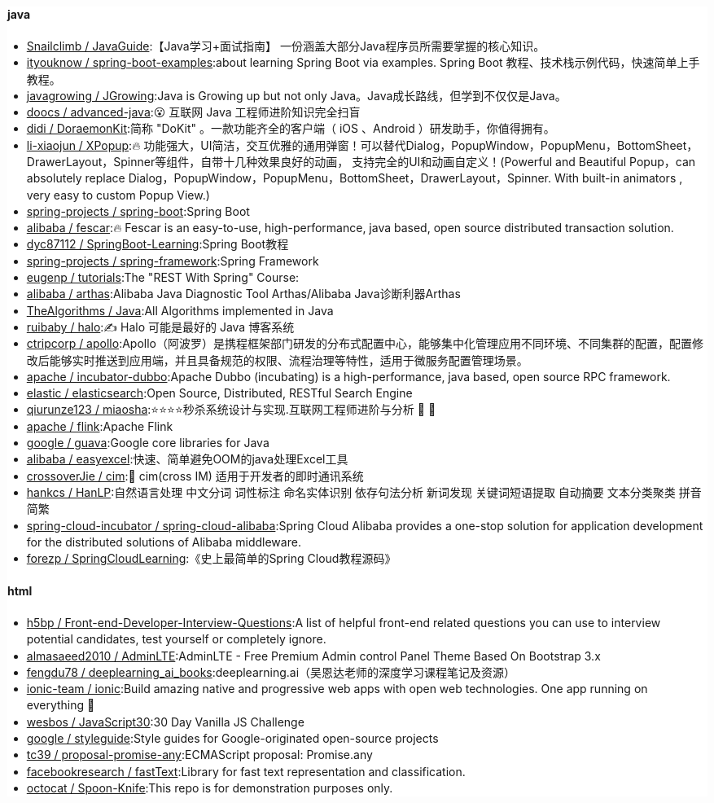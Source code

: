 #### java
* [Snailclimb / JavaGuide](https://github.com/Snailclimb/JavaGuide):【Java学习+面试指南】 一份涵盖大部分Java程序员所需要掌握的核心知识。
* [ityouknow / spring-boot-examples](https://github.com/ityouknow/spring-boot-examples):about learning Spring Boot via examples. Spring Boot 教程、技术栈示例代码，快速简单上手教程。
* [javagrowing / JGrowing](https://github.com/javagrowing/JGrowing):Java is Growing up but not only Java。Java成长路线，但学到不仅仅是Java。
* [doocs / advanced-java](https://github.com/doocs/advanced-java):😮 互联网 Java 工程师进阶知识完全扫盲
* [didi / DoraemonKit](https://github.com/didi/DoraemonKit):简称 "DoKit" 。一款功能齐全的客户端（ iOS 、Android ）研发助手，你值得拥有。
* [li-xiaojun / XPopup](https://github.com/li-xiaojun/XPopup):🔥 功能强大，UI简洁，交互优雅的通用弹窗！可以替代Dialog，PopupWindow，PopupMenu，BottomSheet，DrawerLayout，Spinner等组件，自带十几种效果良好的动画， 支持完全的UI和动画自定义！(Powerful and Beautiful Popup，can absolutely replace Dialog，PopupWindow，PopupMenu，BottomSheet，DrawerLayout，Spinner. With built-in animators , very easy to custom Popup View.)
* [spring-projects / spring-boot](https://github.com/spring-projects/spring-boot):Spring Boot
* [alibaba / fescar](https://github.com/alibaba/fescar):🔥 Fescar is an easy-to-use, high-performance, java based, open source distributed transaction solution.
* [dyc87112 / SpringBoot-Learning](https://github.com/dyc87112/SpringBoot-Learning):Spring Boot教程
* [spring-projects / spring-framework](https://github.com/spring-projects/spring-framework):Spring Framework
* [eugenp / tutorials](https://github.com/eugenp/tutorials):The "REST With Spring" Course:
* [alibaba / arthas](https://github.com/alibaba/arthas):Alibaba Java Diagnostic Tool Arthas/Alibaba Java诊断利器Arthas
* [TheAlgorithms / Java](https://github.com/TheAlgorithms/Java):All Algorithms implemented in Java
* [ruibaby / halo](https://github.com/ruibaby/halo):✍ Halo 可能是最好的 Java 博客系统
* [ctripcorp / apollo](https://github.com/ctripcorp/apollo):Apollo（阿波罗）是携程框架部门研发的分布式配置中心，能够集中化管理应用不同环境、不同集群的配置，配置修改后能够实时推送到应用端，并且具备规范的权限、流程治理等特性，适用于微服务配置管理场景。
* [apache / incubator-dubbo](https://github.com/apache/incubator-dubbo):Apache Dubbo (incubating) is a high-performance, java based, open source RPC framework.
* [elastic / elasticsearch](https://github.com/elastic/elasticsearch):Open Source, Distributed, RESTful Search Engine
* [qiurunze123 / miaosha](https://github.com/qiurunze123/miaosha):⭐⭐⭐⭐秒杀系统设计与实现.互联网工程师进阶与分析 🙋 🐓
* [apache / flink](https://github.com/apache/flink):Apache Flink
* [google / guava](https://github.com/google/guava):Google core libraries for Java
* [alibaba / easyexcel](https://github.com/alibaba/easyexcel):快速、简单避免OOM的java处理Excel工具
* [crossoverJie / cim](https://github.com/crossoverJie/cim):📲 cim(cross IM) 适用于开发者的即时通讯系统
* [hankcs / HanLP](https://github.com/hankcs/HanLP):自然语言处理 中文分词 词性标注 命名实体识别 依存句法分析 新词发现 关键词短语提取 自动摘要 文本分类聚类 拼音简繁
* [spring-cloud-incubator / spring-cloud-alibaba](https://github.com/spring-cloud-incubator/spring-cloud-alibaba):Spring Cloud Alibaba provides a one-stop solution for application development for the distributed solutions of Alibaba middleware.
* [forezp / SpringCloudLearning](https://github.com/forezp/SpringCloudLearning):《史上最简单的Spring Cloud教程源码》

#### html
* [h5bp / Front-end-Developer-Interview-Questions](https://github.com/h5bp/Front-end-Developer-Interview-Questions):A list of helpful front-end related questions you can use to interview potential candidates, test yourself or completely ignore.
* [almasaeed2010 / AdminLTE](https://github.com/almasaeed2010/AdminLTE):AdminLTE - Free Premium Admin control Panel Theme Based On Bootstrap 3.x
* [fengdu78 / deeplearning_ai_books](https://github.com/fengdu78/deeplearning_ai_books):deeplearning.ai（吴恩达老师的深度学习课程笔记及资源）
* [ionic-team / ionic](https://github.com/ionic-team/ionic):Build amazing native and progressive web apps with open web technologies. One app running on everything 🎉
* [wesbos / JavaScript30](https://github.com/wesbos/JavaScript30):30 Day Vanilla JS Challenge
* [google / styleguide](https://github.com/google/styleguide):Style guides for Google-originated open-source projects
* [tc39 / proposal-promise-any](https://github.com/tc39/proposal-promise-any):ECMAScript proposal: Promise.any
* [facebookresearch / fastText](https://github.com/facebookresearch/fastText):Library for fast text representation and classification.
* [octocat / Spoon-Knife](https://github.com/octocat/Spoon-Knife):This repo is for demonstration purposes only.